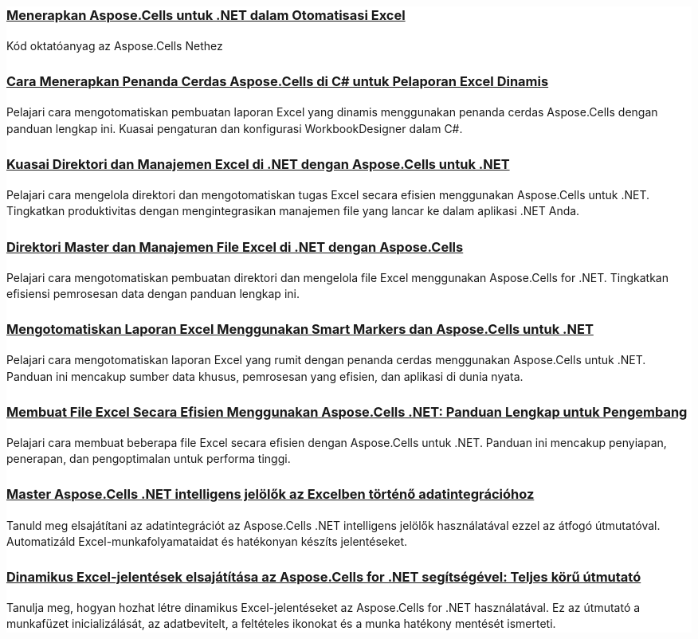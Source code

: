 ### [Menerapkan Aspose.Cells untuk .NET dalam Otomatisasi Excel](./implement-aspose-cells-net-excel-automation)
Kód oktatóanyag az Aspose.Cells Nethez

### [Cara Menerapkan Penanda Cerdas Aspose.Cells di C# untuk Pelaporan Excel Dinamis](./implement-aspose-cells-smart-markers-with-csharp)
Pelajari cara mengotomatiskan pembuatan laporan Excel yang dinamis menggunakan penanda cerdas Aspose.Cells dengan panduan lengkap ini. Kuasai pengaturan dan konfigurasi WorkbookDesigner dalam C#.

### [Kuasai Direktori dan Manajemen Excel di .NET dengan Aspose.Cells untuk .NET](./implement-directory-excel-management-aspose-cells-dotnet)
Pelajari cara mengelola direktori dan mengotomatiskan tugas Excel secara efisien menggunakan Aspose.Cells untuk .NET. Tingkatkan produktivitas dengan mengintegrasikan manajemen file yang lancar ke dalam aplikasi .NET Anda.

### [Direktori Master dan Manajemen File Excel di .NET dengan Aspose.Cells](./mastering-directory-excel-management-aspose-cells-net)
Pelajari cara mengotomatiskan pembuatan direktori dan mengelola file Excel menggunakan Aspose.Cells for .NET. Tingkatkan efisiensi pemrosesan data dengan panduan lengkap ini.

### [Mengotomatiskan Laporan Excel Menggunakan Smart Markers dan Aspose.Cells untuk .NET](./mastering-smart-markers-custom-data-aspose-cells-net)
Pelajari cara mengotomatiskan laporan Excel yang rumit dengan penanda cerdas menggunakan Aspose.Cells untuk .NET. Panduan ini mencakup sumber data khusus, pemrosesan yang efisien, dan aplikasi di dunia nyata.

### [Membuat File Excel Secara Efisien Menggunakan Aspose.Cells .NET: Panduan Lengkap untuk Pengembang](./efficient-excel-files-aspose-cells-net)
Pelajari cara membuat beberapa file Excel secara efisien dengan Aspose.Cells untuk .NET. Panduan ini mencakup penyiapan, penerapan, dan pengoptimalan untuk performa tinggi.

### [Master Aspose.Cells .NET intelligens jelölők az Excelben történő adatintegrációhoz](./mastering-data-integration-aspose-cells-smart-markers)
Tanuld meg elsajátítani az adatintegrációt az Aspose.Cells .NET intelligens jelölők használatával ezzel az átfogó útmutatóval. Automatizáld Excel-munkafolyamataidat és hatékonyan készíts jelentéseket.

### [Dinamikus Excel-jelentések elsajátítása az Aspose.Cells for .NET segítségével: Teljes körű útmutató](./aspose-cells-net-dynamic-excel-reports-guide)
Tanulja meg, hogyan hozhat létre dinamikus Excel-jelentéseket az Aspose.Cells for .NET használatával. Ez az útmutató a munkafüzet inicializálását, az adatbevitelt, a feltételes ikonokat és a munka hatékony mentését ismerteti.
